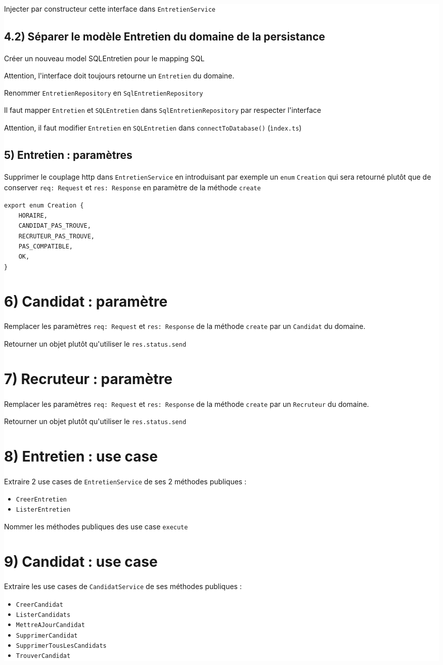 Injecter par constructeur cette interface dans `EntretienService`

## 4.2) Séparer le modèle Entretien du domaine de la persistance
Créer un nouveau model SQLEntretien pour le mapping SQL

Attention, l'interface doit toujours retourne un `Entretien` du domaine.

Renommer `EntretienRepository` en `SqlEntretienRepository`

Il faut mapper `Entretien` et `SQLEntretien` dans `SqlEntretienRepository` par respecter l'interface

Attention,  il faut modifier `Entretien` en `SQLEntretien` dans `connectToDatabase()` (`ìndex.ts`)

## 5) Entretien : paramètres
Supprimer le couplage http dans `EntretienService` en introduisant par exemple un `enum` `Creation` qui sera retourné plutôt que de conserver `req: Request` et `res: Response` en paramètre de la méthode `create`
```
export enum Creation {
    HORAIRE,
    CANDIDAT_PAS_TROUVE,
    RECRUTEUR_PAS_TROUVE,
    PAS_COMPATIBLE,
    OK,
}
```

# 6) Candidat : paramètre
Remplacer les paramètres `req: Request` et `res: Response` de la méthode `create` par un `Candidat` du domaine.

Retourner un objet plutôt qu'utiliser le `res.status.send`

# 7) Recruteur : paramètre
Remplacer les paramètres `req: Request` et `res: Response` de la méthode `create` par un `Recruteur` du domaine.

Retourner un objet plutôt qu'utiliser le `res.status.send`

# 8) Entretien : use case
Extraire 2 use cases de `EntretienService` de ses 2 méthodes publiques :
- `CreerEntretien`
- `ListerEntretien`

Nommer les méthodes publiques des use case `execute` 

# 9) Candidat : use case
Extraire les use cases de `CandidatService` de ses méthodes publiques :
- `CreerCandidat`
- `ListerCandidats`
- `MettreAJourCandidat`
- `SupprimerCandidat`
- `SupprimerTousLesCandidats`
- `TrouverCandidat`
